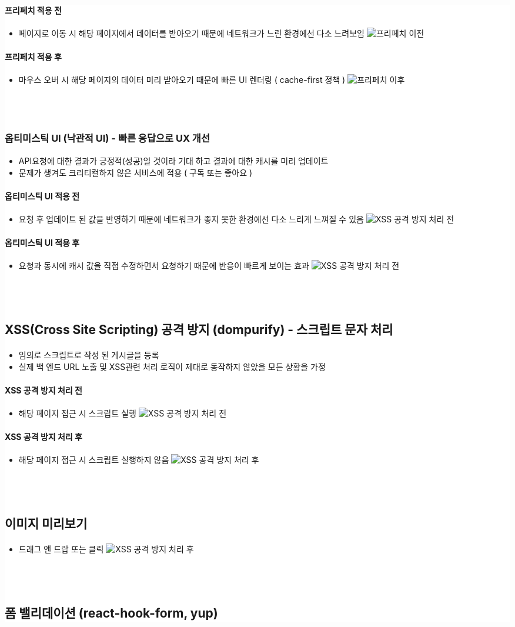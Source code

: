#### 프리페치 적용 전

- 페이지로 이동 시 해당 페이지에서 데이터를 받아오기 때문에 네트워크가 느린 환경에선 다소 느려보임
  <img width="960" src="https://user-images.githubusercontent.com/54789601/215017265-c28630d5-e9f0-455e-b184-15621d114903.gif" alt="프리페치 이전"/>

#### 프리페치 적용 후

- 마우스 오버 시 해당 페이지의 데이터 미리 받아오기 때문에 빠른 UI 렌더링 ( cache-first 정책 )
  <img width="960" src="https://user-images.githubusercontent.com/54789601/215017279-e81e3fcc-4687-43ad-af99-1083c9dfec16.gif" alt="프리페치 이후"/>

<br/><br/>

<h3 id="optimistic">옵티미스틱 UI (낙관적 UI) - 빠른 응답으로 UX 개선 </h3>

- API요청에 대한 결과가 긍정적(성공)일 것이라 기대 하고 결과에 대한 캐시를 미리 업데이트
- 문제가 생겨도 크리티컬하지 않은 서비스에 적용 ( 구독 또는 좋아요 )

#### 옵티미스틱 UI 적용 전

- 요청 후 업데이트 된 값을 반영하기 때문에 네트워크가 좋지 못한 환경에선 다소 느리게 느껴질 수 있음
  <img width="960" src="https://user-images.githubusercontent.com/54789601/215028617-51836976-ba20-4d3b-af03-e3e0c92ed087.gif" alt="XSS 공격 방지 처리 전"/>

#### 옵티미스틱 UI 적용 후

- 요청과 동시에 캐시 값을 직접 수정하면서 요청하기 때문에 반응이 빠르게 보이는 효과
  <img width="960" src="https://user-images.githubusercontent.com/54789601/215028624-8f245d04-8e9f-4506-990d-d1785e9611a4.gif" alt="XSS 공격 방지 처리 전"/>

<br/><br/>

<h2 id="xxs">XSS(Cross Site Scripting) 공격 방지 (dompurify) - 스크립트 문자 처리 </h2>

- 임의로 스크립트로 작성 된 게시글을 등록
- 실제 백 엔드 URL 노출 및 XSS관련 처리 로직이 제대로 동작하지 않았을 모든 상황을 가정

#### XSS 공격 방지 처리 전

- 해당 페이지 접근 시 스크립트 실행
  <img width="960" src="https://user-images.githubusercontent.com/54789601/215020518-df5f3982-7189-4d9b-9193-818f5a233775.gif" alt="XSS 공격 방지 처리 전"/>

#### XSS 공격 방지 처리 후

- 해당 페이지 접근 시 스크립트 실행하지 않음
  <img width="960" src="https://user-images.githubusercontent.com/54789601/215020408-b6238bd6-c11c-41bb-948c-f1febea6351e.gif" alt="XSS 공격 방지 처리 후"/>

<br/><br/>

<h2 id="preview">이미지 미리보기</h2>

- 드래그 앤 드랍 또는 클릭
  <img width="960" src="https://user-images.githubusercontent.com/54789601/215259794-836201cf-673c-468d-9977-452e84aa1513.gif" alt="XSS 공격 방지 처리 후"/>

<br/><br/>

<h2 id="validation">폼 밸리데이션 (react-hook-form, yup) </h2>
